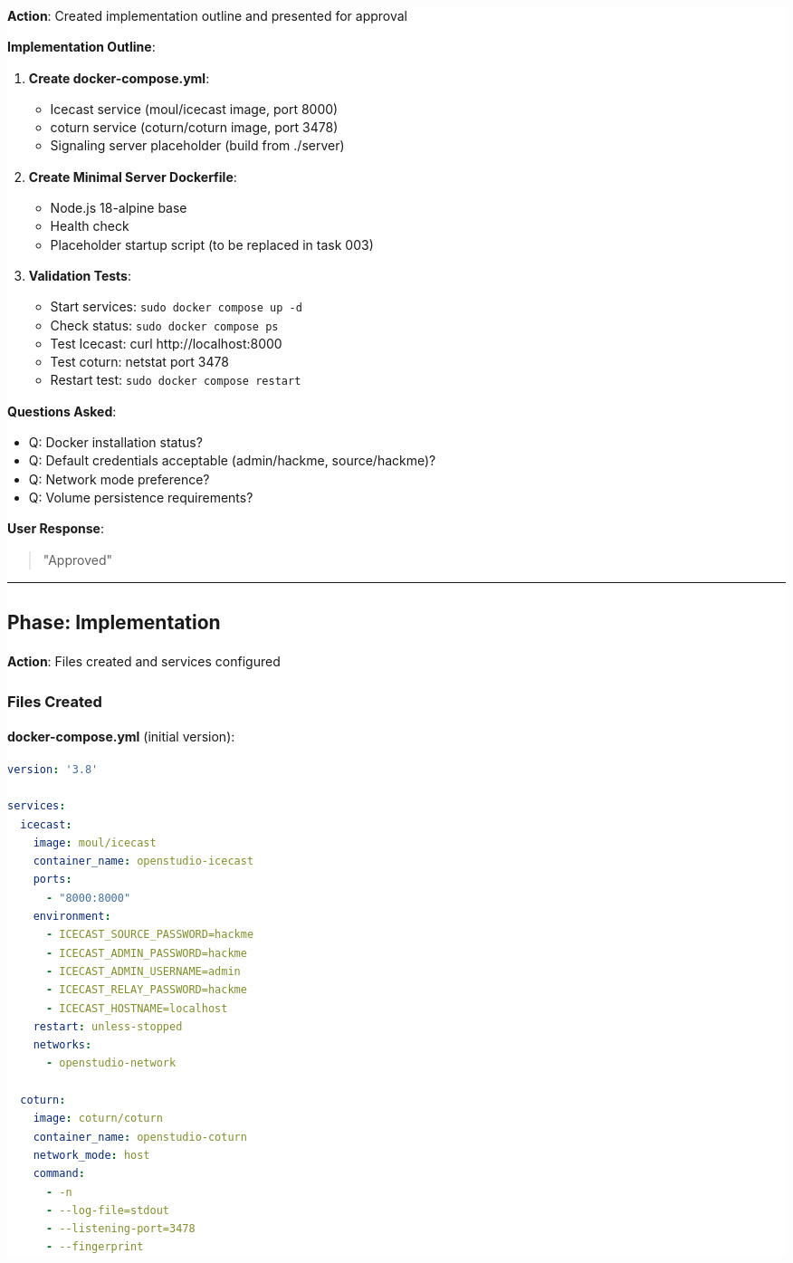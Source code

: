 **Action**: Created implementation outline and presented for approval

**Implementation Outline**:

1. **Create docker-compose.yml**:
   - Icecast service (moul/icecast image, port 8000)
   - coturn service (coturn/coturn image, port 3478)
   - Signaling server placeholder (build from ./server)

2. **Create Minimal Server Dockerfile**:
   - Node.js 18-alpine base
   - Health check
   - Placeholder startup script (to be replaced in task 003)

3. **Validation Tests**:
   - Start services: `sudo docker compose up -d`
   - Check status: `sudo docker compose ps`
   - Test Icecast: curl http://localhost:8000
   - Test coturn: netstat port 3478
   - Restart test: `sudo docker compose restart`

**Questions Asked**:
- Q: Docker installation status?
- Q: Default credentials acceptable (admin/hackme, source/hackme)?
- Q: Network mode preference?
- Q: Volume persistence requirements?

**User Response**:
> "Approved"

---

## Phase: Implementation

**Action**: Files created and services configured

### Files Created

**docker-compose.yml** (initial version):
```yaml
version: '3.8'

services:
  icecast:
    image: moul/icecast
    container_name: openstudio-icecast
    ports:
      - "8000:8000"
    environment:
      - ICECAST_SOURCE_PASSWORD=hackme
      - ICECAST_ADMIN_PASSWORD=hackme
      - ICECAST_ADMIN_USERNAME=admin
      - ICECAST_RELAY_PASSWORD=hackme
      - ICECAST_HOSTNAME=localhost
    restart: unless-stopped
    networks:
      - openstudio-network

  coturn:
    image: coturn/coturn
    container_name: openstudio-coturn
    network_mode: host
    command:
      - -n
      - --log-file=stdout
      - --listening-port=3478
      - --fingerprint
```